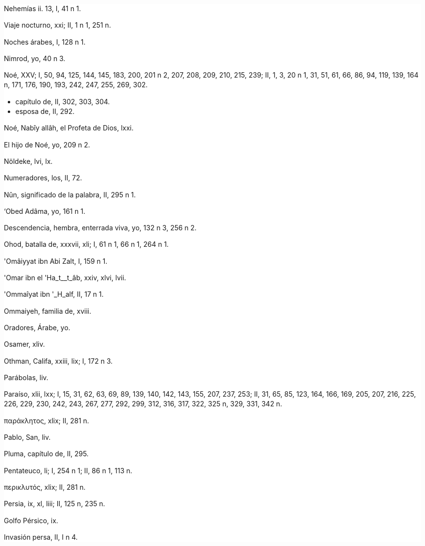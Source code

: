Nehemías ii. 13, I, 41 n 1.

Viaje nocturno, xxi; II, 1 n 1, 251 n.

Noches árabes, I, 128 n 1.

Nimrod, yo, 40 n 3.

Noé, XXV; I, 50, 94, 125, 144, 145, 183, 200, 201 n 2, 207, 208, 209, 210, 215, 239; II, 1, 3, 20 n 1, 31, 51, 61, 66, 86, 94, 119, 139, 164 n, 171, 176, 190, 193, 242, 247, 255, 269, 302.
- capítulo de, II, 302, 303, 304.
- esposa de, II, 292.

Noé, Nabîy allâh, el Profeta de Dios, lxxi.

El hijo de Noé, yo, 209 n 2.

Nöldeke, lvi, lx.

Numeradores, los, II, 72.

Nûn, significado de la palabra, II, 295 n 1.

‘Obed Adâma, yo, 161 n 1.

Descendencia, hembra, enterrada viva, yo, 132 n 3, 256 n 2.

Ohod, batalla de, xxxvii, xli; I, 61 n 1, 66 n 1, 264 n 1.

'Omâiyyat ibn Abi Zalt, I, 159 n 1.

'Omar ibn el 'Ha_t__t_âb, xxiv, xlvi, lvii.

'Ommaîyat ibn '_H_alf, II, 17 n 1.

Ommaiyeh, familia de, xviii.

Oradores, Árabe, yo.

Osamer, xliv.

Othman, Califa, xxiii, lix; I, 172 n 3.

Parábolas, liv.

Paraíso, xlii, lxx; I, 15, 31, 62, 63, 69, 89, 139, 140, 142, 143, 155, 207, 237, 253; II, 31, 65, 85, 123, 164, 166, 169, 205, 207, 216, 225, 226, 229, 230, 242, 243, 267, 277, 292, 299, 312, 316, 317, 322, 325 n, 329, 331, 342 n.

παράκλητος, xlix; II, 281 n.

Pablo, San, liv.

Pluma, capítulo de, II, 295.

Pentateuco, li; I, 254 n 1; II, 86 n 1, 113 n.

περικλυτός, xlix; II, 281 n.

Persia, ix, xl, liii; II, 125 n, 235 n.

Golfo Pérsico, ix.

Invasión persa, II, I n 4.
